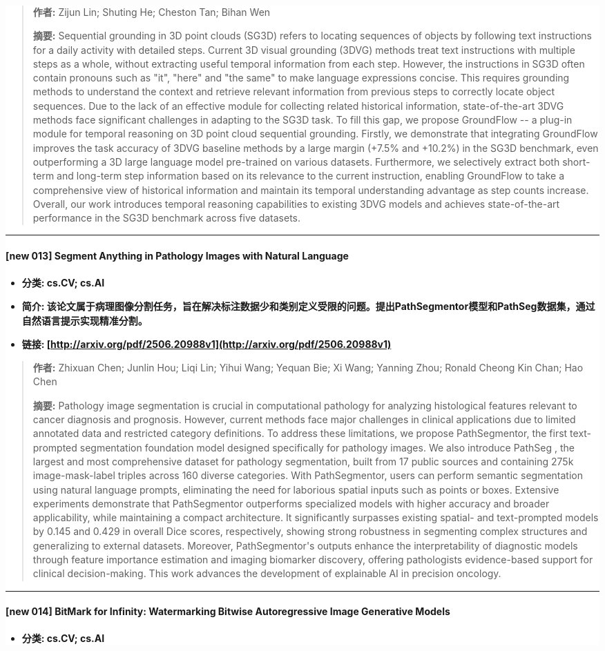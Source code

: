 > **作者:** Zijun Lin; Shuting He; Cheston Tan; Bihan Wen
>
> **摘要:** Sequential grounding in 3D point clouds (SG3D) refers to locating sequences of objects by following text instructions for a daily activity with detailed steps. Current 3D visual grounding (3DVG) methods treat text instructions with multiple steps as a whole, without extracting useful temporal information from each step. However, the instructions in SG3D often contain pronouns such as "it", "here" and "the same" to make language expressions concise. This requires grounding methods to understand the context and retrieve relevant information from previous steps to correctly locate object sequences. Due to the lack of an effective module for collecting related historical information, state-of-the-art 3DVG methods face significant challenges in adapting to the SG3D task. To fill this gap, we propose GroundFlow -- a plug-in module for temporal reasoning on 3D point cloud sequential grounding. Firstly, we demonstrate that integrating GroundFlow improves the task accuracy of 3DVG baseline methods by a large margin (+7.5\% and +10.2\%) in the SG3D benchmark, even outperforming a 3D large language model pre-trained on various datasets. Furthermore, we selectively extract both short-term and long-term step information based on its relevance to the current instruction, enabling GroundFlow to take a comprehensive view of historical information and maintain its temporal understanding advantage as step counts increase. Overall, our work introduces temporal reasoning capabilities to existing 3DVG models and achieves state-of-the-art performance in the SG3D benchmark across five datasets.
>
---
#### [new 013] Segment Anything in Pathology Images with Natural Language
- **分类: cs.CV; cs.AI**

- **简介: 该论文属于病理图像分割任务，旨在解决标注数据少和类别定义受限的问题。提出PathSegmentor模型和PathSeg数据集，通过自然语言提示实现精准分割。**

- **链接: [http://arxiv.org/pdf/2506.20988v1](http://arxiv.org/pdf/2506.20988v1)**

> **作者:** Zhixuan Chen; Junlin Hou; Liqi Lin; Yihui Wang; Yequan Bie; Xi Wang; Yanning Zhou; Ronald Cheong Kin Chan; Hao Chen
>
> **摘要:** Pathology image segmentation is crucial in computational pathology for analyzing histological features relevant to cancer diagnosis and prognosis. However, current methods face major challenges in clinical applications due to limited annotated data and restricted category definitions. To address these limitations, we propose PathSegmentor, the first text-prompted segmentation foundation model designed specifically for pathology images. We also introduce PathSeg , the largest and most comprehensive dataset for pathology segmentation, built from 17 public sources and containing 275k image-mask-label triples across 160 diverse categories. With PathSegmentor, users can perform semantic segmentation using natural language prompts, eliminating the need for laborious spatial inputs such as points or boxes. Extensive experiments demonstrate that PathSegmentor outperforms specialized models with higher accuracy and broader applicability, while maintaining a compact architecture. It significantly surpasses existing spatial- and text-prompted models by 0.145 and 0.429 in overall Dice scores, respectively, showing strong robustness in segmenting complex structures and generalizing to external datasets. Moreover, PathSegmentor's outputs enhance the interpretability of diagnostic models through feature importance estimation and imaging biomarker discovery, offering pathologists evidence-based support for clinical decision-making. This work advances the development of explainable AI in precision oncology.
>
---
#### [new 014] BitMark for Infinity: Watermarking Bitwise Autoregressive Image Generative Models
- **分类: cs.CV; cs.AI**

